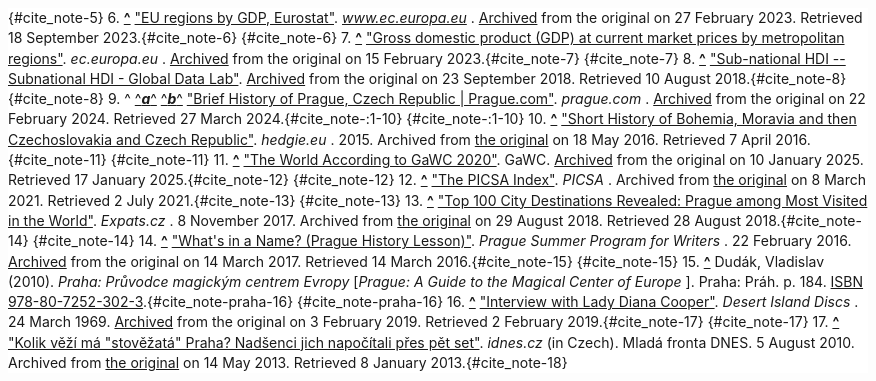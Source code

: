 {#cite_note-5}
6. **[\^](#cite_ref-6)** ["EU regions by GDP, Eurostat"](https://ec.europa.eu/eurostat/databrowser/view/tgs00003/default/table?lang=en). *www.ec.europa.eu* . [Archived](https://web.archive.org/web/20230227213552/https://ec.europa.eu/eurostat/databrowser/view/tgs00003/default/table?lang=en) from the original on 27 February 2023. Retrieved 18 September 2023.{#cite_note-6}
{#cite_note-6}
7. **[\^](#cite_ref-7)** ["Gross domestic product (GDP) at current market prices by metropolitan regions"](https://ec.europa.eu/eurostat/databrowser/view/met_10r_3gdp/default/table?lang=en). *ec.europa.eu* . [Archived](https://web.archive.org/web/20230215185052/https://ec.europa.eu/eurostat/databrowser/view/met_10r_3gdp/default/table?lang=en) from the original on 15 February 2023.{#cite_note-7}
{#cite_note-7}
8. **[\^](#cite_ref-8)** ["Sub-national HDI -- Subnational HDI - Global Data Lab"](https://hdi.globaldatalab.org/areadata/shdi/). [Archived](https://web.archive.org/web/20180923120638/https://hdi.globaldatalab.org/areadata/shdi/) from the original on 23 September 2018. Retrieved 10 August 2018.{#cite_note-8}
{#cite_note-8}
9. \^ [^***a***^](#cite_ref-:1_10-0) [^***b***^](#cite_ref-:1_10-1) ["Brief History of Prague, Czech Republic \| Prague.com"](https://www.prague.com/v/history/#:~:text=In%20the%2014th%20century,%20the,were%20constructed%20during%20this%20time.). *prague.com* . [Archived](https://web.archive.org/web/20240222093737/https://www.prague.com/v/history/#:~:text=In%20the%2014th%20century,%20the,were%20constructed%20during%20this%20time.) from the original on 22 February 2024. Retrieved 27 March 2024.{#cite_note-:1-10}
{#cite_note-:1-10}
10. **[\^](#cite_ref-11)** ["Short History of Bohemia, Moravia and then Czechoslovakia and Czech Republic"](http://arquivo.pt/wayback/20160518044935/http://www.hedgie.eu/pages/history.php). *hedgie.eu* . 2015. Archived from [the original](http://www.hedgie.eu/pages/history.php) on 18 May 2016. Retrieved 7 April 2016.{#cite_note-11}
{#cite_note-11}
11. **[\^](#cite_ref-12)** ["The World According to GaWC 2020"](https://gawc.lboro.ac.uk/gawc-worlds/the-world-according-to-gawc/world-cities-2024/). GaWC. [Archived](https://web.archive.org/web/20250110011505/https://gawc.lboro.ac.uk/gawc-worlds/the-world-according-to-gawc/world-cities-2024/) from the original on 10 January 2025. Retrieved 17 January 2025.{#cite_note-12}
{#cite_note-12}
12. **[\^](#cite_ref-13)** ["The PICSA Index"](https://web.archive.org/web/20210308164645/https://www.picsaindex.com/the-picsa-index/). *PICSA* . Archived from [the original](https://www.picsaindex.com/the-picsa-index/) on 8 March 2021. Retrieved 2 July 2021.{#cite_note-13}
{#cite_note-13}
13. **[\^](#cite_ref-14)** ["Top 100 City Destinations Revealed: Prague among Most Visited in the World"](https://web.archive.org/web/20180829072053/https://news.expats.cz/czech-tourism/top-100-city-destinations-revealed-prague-among-visited-europe-world/). *Expats.cz* . 8 November 2017. Archived from [the original](https://news.expats.cz/czech-tourism/top-100-city-destinations-revealed-prague-among-visited-europe-world/) on 29 August 2018. Retrieved 28 August 2018.{#cite_note-14}
{#cite_note-14}
14. **[\^](#cite_ref-15)** ["What's in a Name? (Prague History Lesson)"](http://praguesummer.com/whats-in-a-name-prague-history-lesson/). *Prague Summer Program for Writers* . 22 February 2016. [Archived](https://web.archive.org/web/20170314063453/http://praguesummer.com/whats-in-a-name-prague-history-lesson/) from the original on 14 March 2017. Retrieved 14 March 2016.{#cite_note-15}
{#cite_note-15}
15. **[\^](#cite_ref-praha_16-0)** Dudák, Vladislav (2010). *Praha: Průvodce magickým centrem Evropy* \[*Prague: A Guide to the Magical Center of Europe* \]. Praha: Práh. p. 184. [ISBN](/wiki/ISBN_(identifier) "ISBN (identifier)") [978-80-7252-302-3](/wiki/Special:BookSources/978-80-7252-302-3 "Special:BookSources/978-80-7252-302-3").{#cite_note-praha-16}
{#cite_note-praha-16}
16. **[\^](#cite_ref-17)** ["Interview with Lady Diana Cooper"](https://www.bbc.co.uk/sounds/play/p009y17t). *Desert Island Discs* . 24 March 1969. [Archived](https://web.archive.org/web/20190203031337/https://www.bbc.co.uk/sounds/play/p009y17t) from the original on 3 February 2019. Retrieved 2 February 2019.{#cite_note-17}
{#cite_note-17}
17. **[\^](#cite_ref-18)** ["Kolik věží má "stověžatá" Praha? Nadšenci jich napočítali přes pět set"](https://web.archive.org/web/20130514204127/http://zpravy.idnes.cz/kolik-vezi-ma-stovezata-praha-nadsenci-jich-napocitali-pres-pet-set-1fv-/domaci.aspx?c=A100805_115917_praha-zpravy_sfo). *idnes.cz* (in Czech). Mladá fronta DNES. 5 August 2010. Archived from [the original](http://zpravy.idnes.cz/kolik-vezi-ma-stovezata-praha-nadsenci-jich-napocitali-pres-pet-set-1fv-/domaci.aspx?c=A100805_115917_praha-zpravy_sfo) on 14 May 2013. Retrieved 8 January 2013.{#cite_note-18}